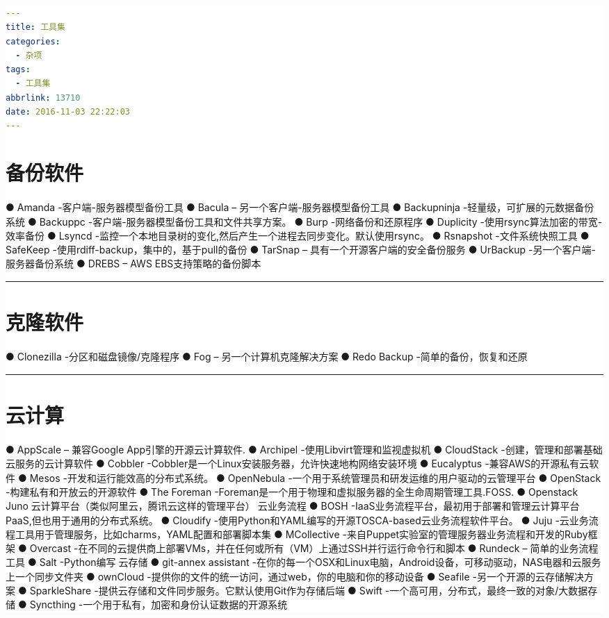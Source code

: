 ```yaml
---
title: 工具集
categories:
  - 杂项
tags:
  - 工具集
abbrlink: 13710
date: 2016-11-03 22:22:03
---
```



# 备份软件
  ● Amanda -客户端-服务器模型备份工具
  ● Bacula – 另一个客户端-服务器模型备份工具
  ● Backupninja -轻量级，可扩展的元数据备份系统
  ● Backuppc -客户端-服务器模型备份工具和文件共享方案。
  ● Burp -网络备份和还原程序
  ● Duplicity -使用rsync算法加密的带宽-效率备份
  ● Lsyncd -监控一个本地目录树的变化,然后产生一个进程去同步变化。默认使用rsync。
  ● Rsnapshot -文件系统快照工具
  ● SafeKeep -使用rdiff-backup，集中的，基于pull的备份
  ● TarSnap – 具有一个开源客户端的安全备份服务
  ● UrBackup -另一个客户端-服务器备份系统
  ● DREBS – AWS EBS支持策略的备份脚本

---
# 克隆软件
  ● Clonezilla -分区和磁盘镜像/克隆程序
  ● Fog – 另一个计算机克隆解决方案
  ● Redo Backup -简单的备份，恢复和还原

---
# 云计算
  ● AppScale – 兼容Google App引擎的开源云计算软件.
  ● Archipel -使用Libvirt管理和监视虚拟机
  ● CloudStack -创建，管理和部署基础云服务的云计算软件
  ● Cobbler -Cobbler是一个Linux安装服务器，允许快速地构网络安装环境
  ● Eucalyptus -兼容AWS的开源私有云软件
  ● Mesos -开发和运行能效高的分布式系统。
  ● OpenNebula -一个用于系统管理员和研发运维的用户驱动的云管理平台
  ● OpenStack -构建私有和开放云的开源软件
  ● The Foreman -Foreman是一个用于物理和虚拟服务器的全生命周期管理工具.FOSS.
  ● Openstack Juno   云计算平台（类似阿里云，腾讯云这样的管理平台）
云业务流程
  ● BOSH -IaaS业务流程平台，最初用于部署和管理云计算平台PaaS,但也用于通用的分布式系统。
  ● Cloudify -使用Python和YAML编写的开源TOSCA-based云业务流程软件平台。
  ● Juju -云业务流程工具用于管理服务，比如charms，YAML配置和部署脚本集
  ● MCollective -来自Puppet实验室的管理服务器业务流程和开发的Ruby框架
  ● Overcast -在不同的云提供商上部署VMs，并在任何或所有（VM）上通过SSH并行运行命令行和脚本
  ● Rundeck – 简单的业务流程工具
  ● Salt -Python编写
云存储
  ● git-annex assistant -在你的每一个OSX和Linux电脑，Android设备，可移动驱动，NAS电器和云服务上一个同步文件夹
  ● ownCloud -提供你的文件的统一访问，通过web，你的电脑和你的移动设备
  ● Seafile -另一个开源的云存储解决方案
  ● SparkleShare -提供云存储和文件同步服务。它默认使用Git作为存储后端
  ● Swift -一个高可用，分布式，最终一致的对象/大数据存储
  ● Syncthing -一个用于私有，加密和身份认证数据的开源系统